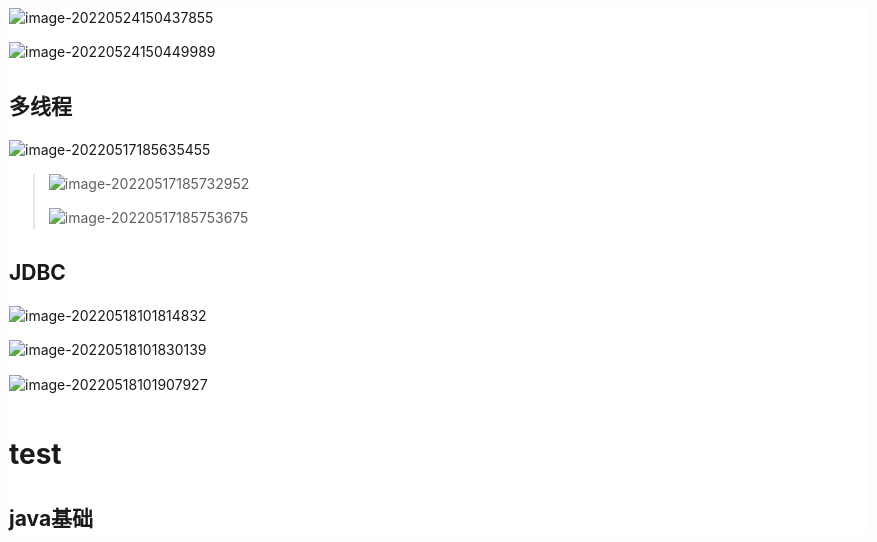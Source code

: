 





![image-20220524150437855](https://i0.hdslb.com/bfs/album/afa23e66ba5183050263474c4974c49932c65fba.png)



![image-20220524150449989](https://i0.hdslb.com/bfs/album/d271ebc21726f90c30b3b08e0786e9f9ccbe92fd.png)



















## 多线程

![image-20220517185635455](https://i0.hdslb.com/bfs/album/2604fbe22502dda82d06b31b31109fd761fdd50b.png)

>
>
>![image-20220517185732952](https://i0.hdslb.com/bfs/album/92446981149eeabb1f0ff372488b4e737cf35a63.png)
>
>![image-20220517185753675](https://i0.hdslb.com/bfs/album/66177b33e230177a03a241c9266b3cbabc5f17ed.png)







## JDBC

![image-20220518101814832](https://i0.hdslb.com/bfs/album/d1f4979b9ac9ec23170a712b4e1598515947b797.png)

![image-20220518101830139](https://i0.hdslb.com/bfs/album/fb43e02f8289e4122d2a9319c46eb4b0182cfc19.png)

![image-20220518101907927](https://i0.hdslb.com/bfs/album/4e0586fa179a2e625cf8b861c9d6fa4bebefbcee.png)







# test 

## java基础
